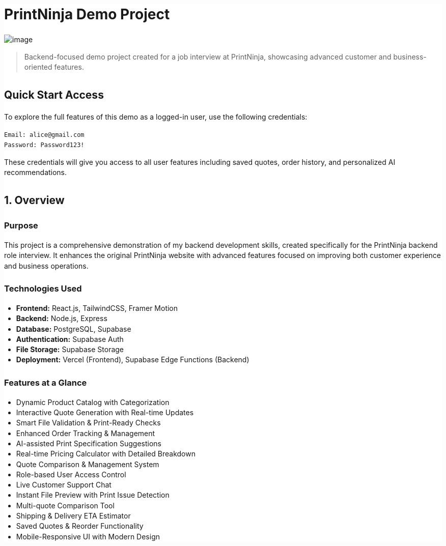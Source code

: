 # PrintNinja Demo Project

![image](https://github.com/user-attachments/assets/00944f54-beae-43d2-9f84-d3d15c3c3995)


> Backend-focused demo project created for a job interview at PrintNinja, showcasing advanced customer and business-oriented features.

## Quick Start Access

To explore the full features of this demo as a logged-in user, use the following credentials:

```
Email: alice@gmail.com
Password: Password123!
```

These credentials will give you access to all user features including saved quotes, order history, and personalized AI recommendations.

## 1. Overview

### Purpose
This project is a comprehensive demonstration of my backend development skills, created specifically for the PrintNinja backend role interview. It enhances the original PrintNinja website with advanced features focused on improving both customer experience and business operations.

### Technologies Used
- **Frontend:** React.js, TailwindCSS, Framer Motion
- **Backend:** Node.js, Express
- **Database:** PostgreSQL, Supabase
- **Authentication:** Supabase Auth
- **File Storage:** Supabase Storage
- **Deployment:** Vercel (Frontend), Supabase Edge Functions (Backend)

### Features at a Glance
- Dynamic Product Catalog with Categorization
- Interactive Quote Generation with Real-time Updates
- Smart File Validation & Print-Ready Checks
- Enhanced Order Tracking & Management
- AI-assisted Print Specification Suggestions
- Real-time Pricing Calculator with Detailed Breakdown
- Quote Comparison & Management System
- Role-based User Access Control
- Live Customer Support Chat
- Instant File Preview with Print Issue Detection
- Multi-quote Comparison Tool
- Shipping & Delivery ETA Estimator
- Saved Quotes & Reorder Functionality
- Mobile-Responsive UI with Modern Design
